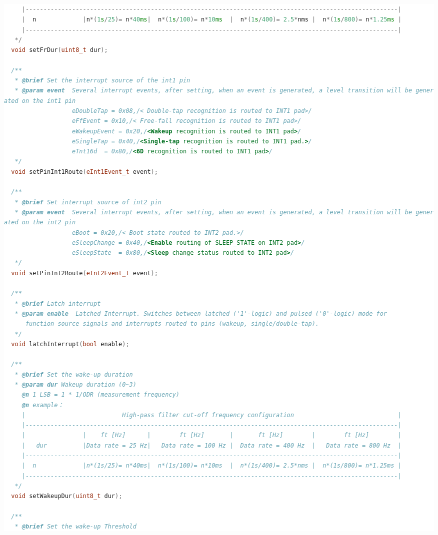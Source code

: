 ```C++
     |--------------------------------------------------------------------------------------------------------|
     |  n             |n*(1s/25)= n*40ms|  n*(1s/100)= n*10ms  |  n*(1s/400)= 2.5*nms |  n*(1s/800)= n*1.25ms |
     |--------------------------------------------------------------------------------------------------------|
   */
  void setFrDur(uint8_t dur);
  
  /**
   * @brief Set the interrupt source of the int1 pin
   * @param event  Several interrupt events, after setting, when an event is generated, a level transition will be generated on the int1 pin
                   eDoubleTap = 0x08,/< Double-tap recognition is routed to INT1 pad>/
                   eFfEvent = 0x10,/< Free-fall recognition is routed to INT1 pad>/
                   eWakeupEvent = 0x20,/<Wakeup recognition is routed to INT1 pad>/
                   eSingleTap = 0x40,/<Single-tap recognition is routed to INT1 pad.>/
                   eTnt16d  = 0x80,/<6D recognition is routed to INT1 pad>/
   */
  void setPinInt1Route(eInt1Event_t event);
  
  /**
   * @brief Set interrupt source of int2 pin
   * @param event  Several interrupt events, after setting, when an event is generated, a level transition will be generated on the int2 pin
                   eBoot = 0x20,/< Boot state routed to INT2 pad.>/
                   eSleepChange = 0x40,/<Enable routing of SLEEP_STATE on INT2 pad>/
                   eSleepState  = 0x80,/<Sleep change status routed to INT2 pad>/
   */
  void setPinInt2Route(eInt2Event_t event);
  
  /**
   * @brief Latch interrupt
   * @param enable  Latched Interrupt. Switches between latched ('1'-logic) and pulsed ('0'-logic) mode for 
      function source signals and interrupts routed to pins (wakeup, single/double-tap).
   */
  void latchInterrupt(bool enable);
  
  /**
   * @brief Set the wake-up duration
   * @param dur Wakeup duration (0~3)
     @n 1 LSB = 1 * 1/ODR (measurement frequency)
     @n example：
     |                           High-pass filter cut-off frequency configuration                             |
     |--------------------------------------------------------------------------------------------------------|
     |                |    ft [Hz]      |        ft [Hz]       |       ft [Hz]        |        ft [Hz]        |
     |   dur          |Data rate = 25 Hz|   Data rate = 100 Hz |  Data rate = 400 Hz  |   Data rate = 800 Hz  |
     |--------------------------------------------------------------------------------------------------------|
     |  n             |n*(1s/25)= n*40ms|  n*(1s/100)= n*10ms  |  n*(1s/400)= 2.5*nms |  n*(1s/800)= n*1.25ms |
     |--------------------------------------------------------------------------------------------------------|
   */
  void setWakeupDur(uint8_t dur);

  /**
   * @brief Set the wake-up Threshold
```